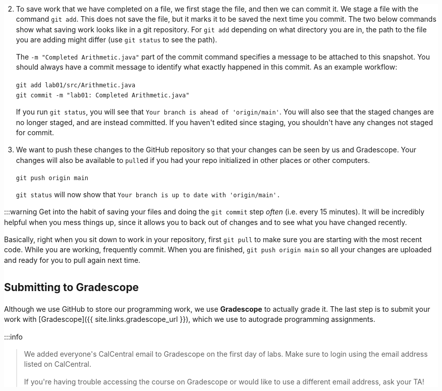 2.  To save work that we have completed on a file, we first stage the file, and
    then we can commit it. We stage a file with the command `git add`. This
    does not save the file, but it marks it to be saved the next time you
    commit. The two below commands show what saving work looks like in a git
    repository. For `git add` depending on what directory you are in, the path
    to the file you are adding might differ (use `git status` to see the path).

    The `-m "Completed Arithmetic.java"` part of the commit command specifies a
    message to be attached to this snapshot. You should always have a commit
    message to identify what exactly happened in this commit. As an example
    workflow:

    ```shell
    git add lab01/src/Arithmetic.java
    git commit -m "lab01: Completed Arithmetic.java"
    ```

    If you run `git status`, you will see that
    `Your branch is ahead of 'origin/main'`. You will also see that the
    staged changes are no longer staged, and are instead committed. If you
    haven't edited since staging, you shouldn't have any changes not staged
    for commit.

3.  We want to push these changes to the GitHub repository so that
    your changes can be seen by us and Gradescope. Your changes will also be
    available to `pull`ed if you had your repo initialized in other places or
    other computers.

    ```shell
    git push origin main
    ```

    `git status` will now show that
    `Your branch is up to date with 'origin/main'.`

:::warning
Get into the habit of saving your files and doing the `git commit` step *often*
(i.e. every 15 minutes). It will be incredibly helpful when you mess things up,
since it allows you to back out of changes and to see what you have changed
recently.

Basically, right when you sit down to work in your repository, first `git pull`
to make sure you are starting with the most recent code. While you are working,
frequently commit. When you are finished, `git push origin main` so all your changes are
uploaded and ready for you to pull again next time.

## Submitting to Gradescope

Although we use GitHub to store our programming work, we use **Gradescope** to
actually grade it. The last step is to submit your work with [Gradescope]({{ site.links.gradescope_url }}),
which we use to autograde programming assignments.

:::info
> We added everyone's CalCentral email to Gradescope on the first day of labs.
> Make sure to login using the email address listed on CalCentral.
>
> If you're having trouble accessing the course on Gradescope or would like to use
> a different email address, ask your TA!
